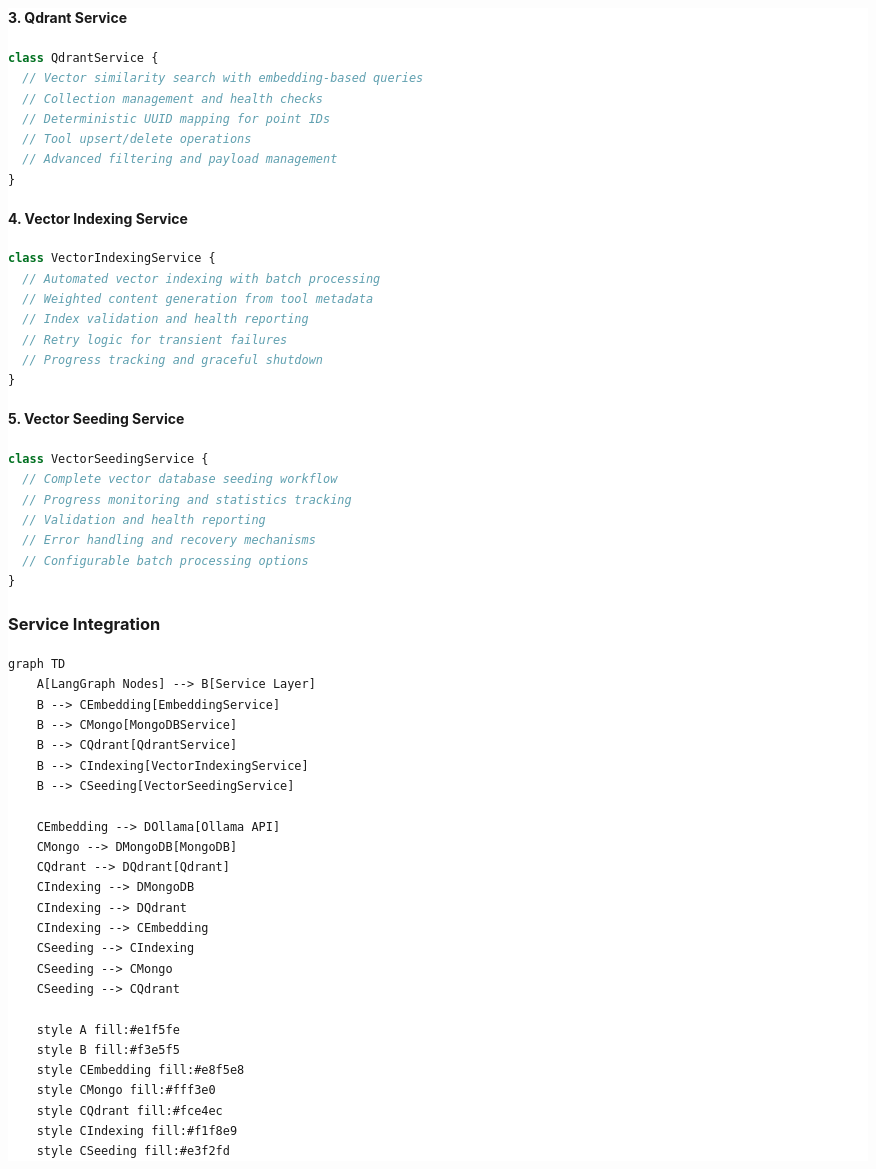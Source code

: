 #### 3. Qdrant Service
```typescript
class QdrantService {
  // Vector similarity search with embedding-based queries
  // Collection management and health checks
  // Deterministic UUID mapping for point IDs
  // Tool upsert/delete operations
  // Advanced filtering and payload management
}
```

#### 4. Vector Indexing Service
```typescript
class VectorIndexingService {
  // Automated vector indexing with batch processing
  // Weighted content generation from tool metadata
  // Index validation and health reporting
  // Retry logic for transient failures
  // Progress tracking and graceful shutdown
}
```

#### 5. Vector Seeding Service
```typescript
class VectorSeedingService {
  // Complete vector database seeding workflow
  // Progress monitoring and statistics tracking
  // Validation and health reporting
  // Error handling and recovery mechanisms
  // Configurable batch processing options
}
```

### Service Integration

```mermaid
graph TD
    A[LangGraph Nodes] --> B[Service Layer]
    B --> CEmbedding[EmbeddingService]
    B --> CMongo[MongoDBService]
    B --> CQdrant[QdrantService]
    B --> CIndexing[VectorIndexingService]
    B --> CSeeding[VectorSeedingService]
    
    CEmbedding --> DOllama[Ollama API]
    CMongo --> DMongoDB[MongoDB]
    CQdrant --> DQdrant[Qdrant]
    CIndexing --> DMongoDB
    CIndexing --> DQdrant
    CIndexing --> CEmbedding
    CSeeding --> CIndexing
    CSeeding --> CMongo
    CSeeding --> CQdrant
    
    style A fill:#e1f5fe
    style B fill:#f3e5f5
    style CEmbedding fill:#e8f5e8
    style CMongo fill:#fff3e0
    style CQdrant fill:#fce4ec
    style CIndexing fill:#f1f8e9
    style CSeeding fill:#e3f2fd
```
